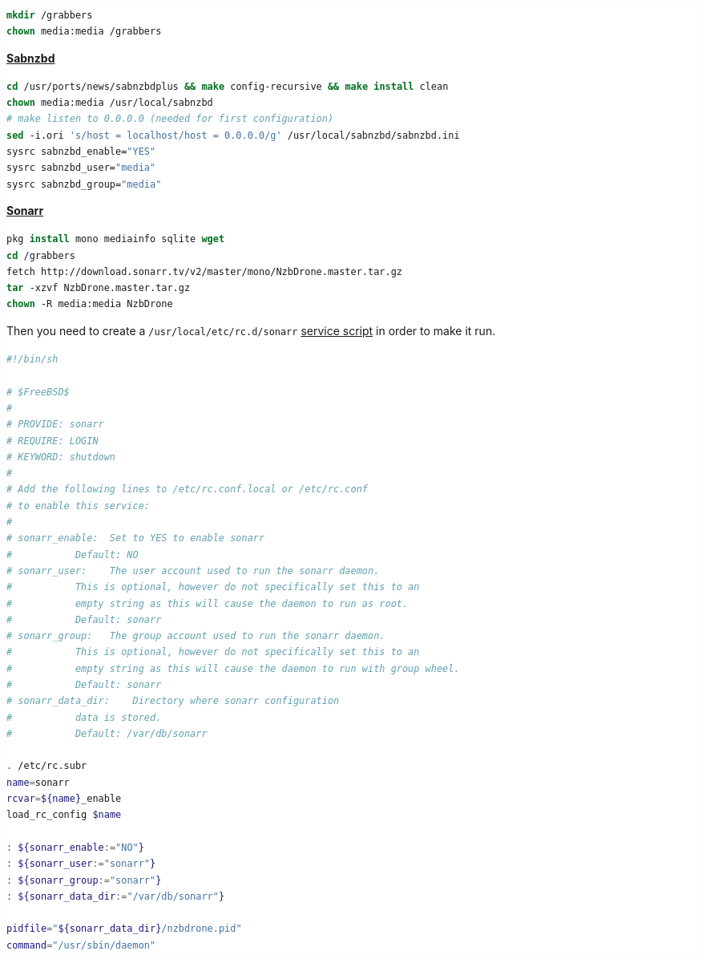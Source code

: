 ```tcsh
mkdir /grabbers
chown media:media /grabbers
```

**[Sabnzbd](http://sabnzbd.org)**

```tcsh
cd /usr/ports/news/sabnzbdplus && make config-recursive && make install clean
chown media:media /usr/local/sabnzbd
# make listen to 0.0.0.0 (needed for first configuration)
sed -i.ori 's/host = localhost/host = 0.0.0.0/g' /usr/local/sabnzbd/sabnzbd.ini
sysrc sabnzbd_enable="YES"
sysrc sabnzbd_user="media"
sysrc sabnzbd_group="media"
```

**[Sonarr](http://sonarr.tv)**

```tcsh
pkg install mono mediainfo sqlite wget
cd /grabbers
fetch http://download.sonarr.tv/v2/master/mono/NzbDrone.master.tar.gz
tar -xzvf NzbDrone.master.tar.gz
chown -R media:media NzbDrone
```

Then you need to create a `/usr/local/etc/rc.d/sonarr` [service script](https://www.freebsd.org/doc/en_US.ISO8859-1/articles/rc-scripting/rcng-hookup.html) in order to make it run.

```sh
#!/bin/sh

# $FreeBSD$
#
# PROVIDE: sonarr
# REQUIRE: LOGIN
# KEYWORD: shutdown
#
# Add the following lines to /etc/rc.conf.local or /etc/rc.conf
# to enable this service:
#
# sonarr_enable:  Set to YES to enable sonarr
#           Default: NO
# sonarr_user:    The user account used to run the sonarr daemon.
#           This is optional, however do not specifically set this to an
#           empty string as this will cause the daemon to run as root.
#           Default: sonarr
# sonarr_group:   The group account used to run the sonarr daemon.
#           This is optional, however do not specifically set this to an
#           empty string as this will cause the daemon to run with group wheel.
#           Default: sonarr
# sonarr_data_dir:    Directory where sonarr configuration
#           data is stored.
#           Default: /var/db/sonarr

. /etc/rc.subr
name=sonarr
rcvar=${name}_enable
load_rc_config $name

: ${sonarr_enable:="NO"}
: ${sonarr_user:="sonarr"}
: ${sonarr_group:="sonarr"}
: ${sonarr_data_dir:="/var/db/sonarr"}

pidfile="${sonarr_data_dir}/nzbdrone.pid"
command="/usr/sbin/daemon"
```